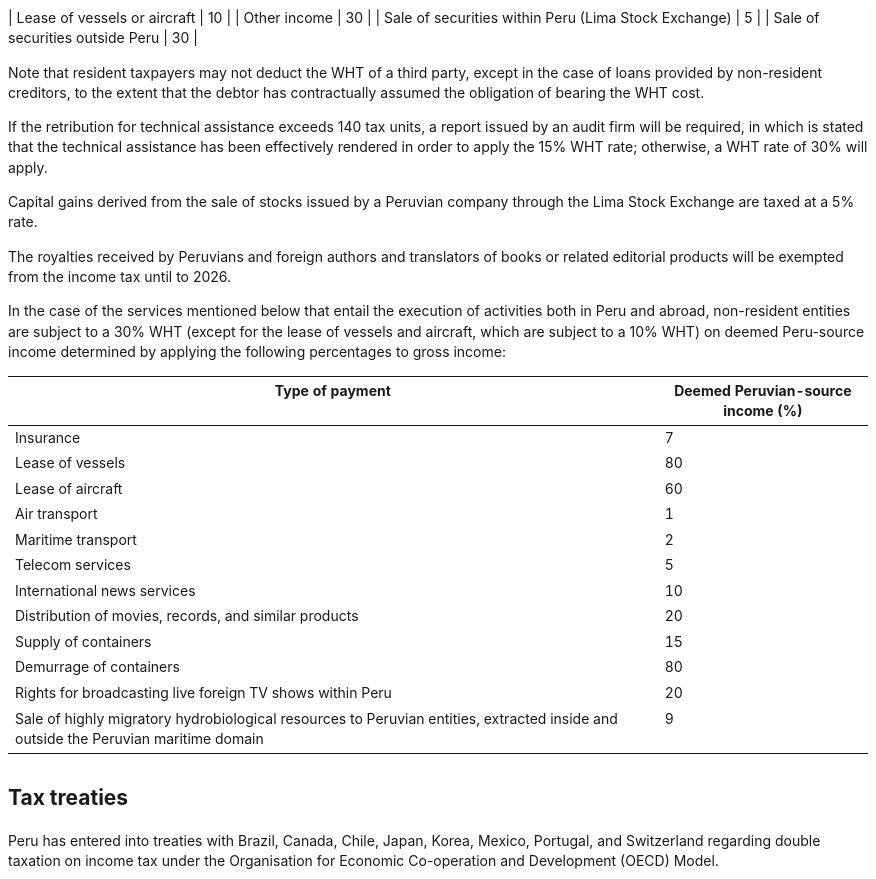 | Lease of vessels or aircraft | 10 |
| Other income | 30 |
| Sale of securities within Peru (Lima Stock Exchange) | 5 |
| Sale of securities outside Peru | 30 |

Note that resident taxpayers may not deduct the WHT of a third party, except in the case of loans provided by non-resident creditors, to the extent that the debtor has contractually assumed the obligation of bearing the WHT cost.

If the retribution for technical assistance exceeds 140 tax units, a report issued by an audit firm will be required, in which is stated that the technical assistance has been effectively rendered in order to apply the 15% WHT rate; otherwise, a WHT rate of 30% will apply.

Capital gains derived from the sale of stocks issued by a Peruvian company through the Lima Stock Exchange are taxed at a 5% rate.

The royalties received by Peruvians and foreign authors and translators of books or related editorial products will be exempted from the income tax until to 2026.

In the case of the services mentioned below that entail the execution of activities both in Peru and abroad, non-resident entities are subject to a 30% WHT (except for the lease of vessels and aircraft, which are subject to a 10% WHT) on deemed Peru-source income determined by applying the following percentages to gross income:

| Type of payment | Deemed Peruvian-source income (%) |
| --- | --- |
| Insurance | 7 |
| Lease of vessels | 80 |
| Lease of aircraft | 60 |
| Air transport | 1 |
| Maritime transport | 2 |
| Telecom services | 5 |
| International news services | 10 |
| Distribution of movies, records, and similar products | 20 |
| Supply of containers | 15 |
| Demurrage of containers | 80 |
| Rights for broadcasting live foreign TV shows within Peru | 20 |
| Sale of highly migratory hydrobiological resources to Peruvian entities, extracted inside and outside the Peruvian maritime domain | 9 |

## Tax treaties

Peru has entered into treaties with Brazil, Canada, Chile, Japan, Korea, Mexico, Portugal, and Switzerland regarding double taxation on income tax under the Organisation for Economic Co-operation and Development (OECD) Model.
